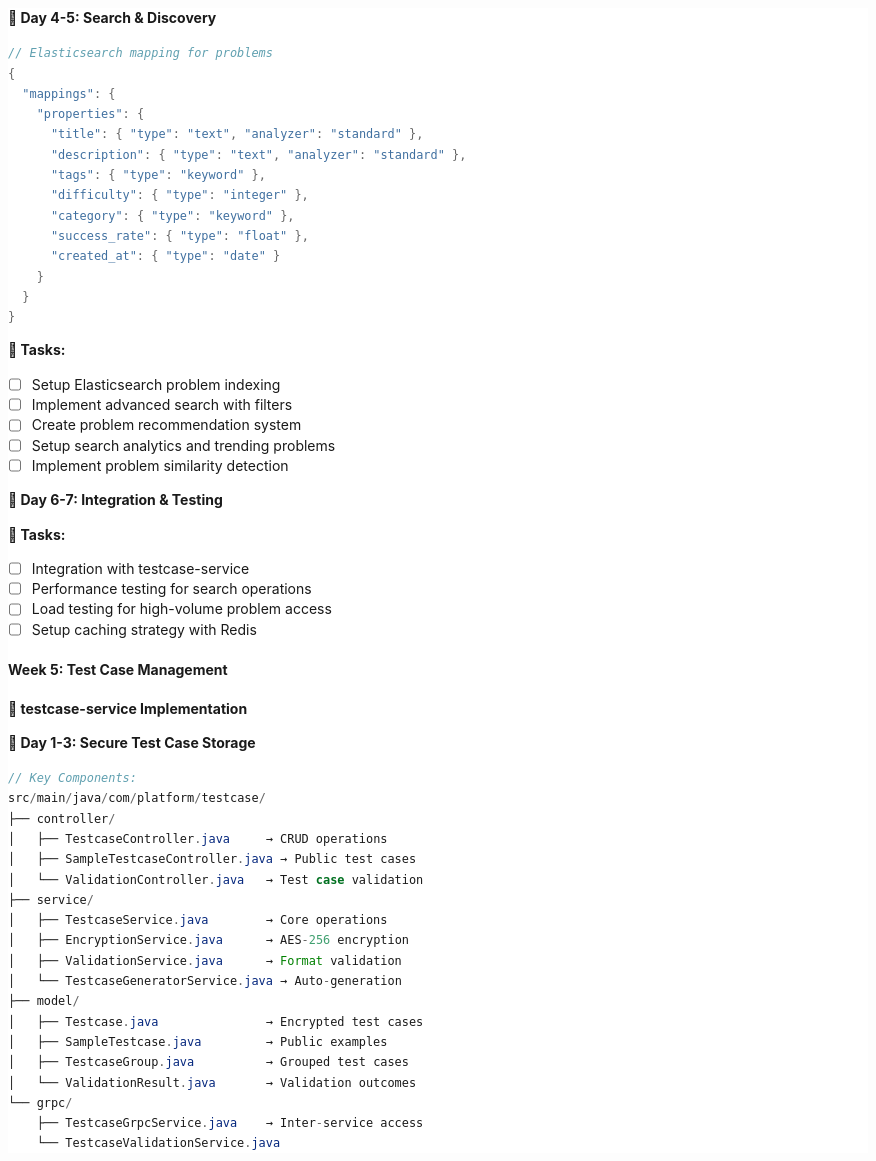 **🎯 Day 4-5: Search & Discovery**
```java
// Elasticsearch mapping for problems
{
  "mappings": {
    "properties": {
      "title": { "type": "text", "analyzer": "standard" },
      "description": { "type": "text", "analyzer": "standard" },
      "tags": { "type": "keyword" },
      "difficulty": { "type": "integer" },
      "category": { "type": "keyword" },
      "success_rate": { "type": "float" },
      "created_at": { "type": "date" }
    }
  }
}
```

**📝 Tasks:**
- [ ] Setup Elasticsearch problem indexing
- [ ] Implement advanced search with filters
- [ ] Create problem recommendation system
- [ ] Setup search analytics and trending problems
- [ ] Implement problem similarity detection

**🎯 Day 6-7: Integration & Testing**

**📝 Tasks:**
- [ ] Integration with testcase-service
- [ ] Performance testing for search operations
- [ ] Load testing for high-volume problem access
- [ ] Setup caching strategy with Redis

#### **Week 5: Test Case Management**

**🧪 testcase-service Implementation**

**🎯 Day 1-3: Secure Test Case Storage**
```java
// Key Components:
src/main/java/com/platform/testcase/
├── controller/
│   ├── TestcaseController.java     → CRUD operations
│   ├── SampleTestcaseController.java → Public test cases
│   └── ValidationController.java   → Test case validation
├── service/
│   ├── TestcaseService.java        → Core operations
│   ├── EncryptionService.java      → AES-256 encryption
│   ├── ValidationService.java      → Format validation
│   └── TestcaseGeneratorService.java → Auto-generation
├── model/
│   ├── Testcase.java               → Encrypted test cases
│   ├── SampleTestcase.java         → Public examples
│   ├── TestcaseGroup.java          → Grouped test cases
│   └── ValidationResult.java       → Validation outcomes
└── grpc/
    ├── TestcaseGrpcService.java    → Inter-service access
    └── TestcaseValidationService.java
```
